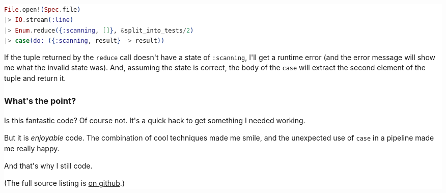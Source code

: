 
``` elixir
File.open!(Spec.file)
|> IO.stream(:line)
|> Enum.reduce({:scanning, []}, &split_into_tests/2)
|> case(do: ({:scanning, result} -> result))
```

If the tuple returned by the `reduce` call doesn't have a state of
`:scanning`, I'll get a runtime error (and the error message will show
me what the invalid state was). And, assuming the state is correct,
the body of the `case` will extract the second element of the tuple
and return it.

### What's the point?

Is this fantastic code? Of course not. It's a quick hack to get
something I needed working.

But it is _enjoyable_ code. The combination of cool techniques made me
smile, and the unexpected use of `case` in a pipeline made me really
happy.

And that's why I still code.

(The full source listing is [on github](https://github.com/pragdave/earmark/blob/master/test/stmd_test.exs).)
